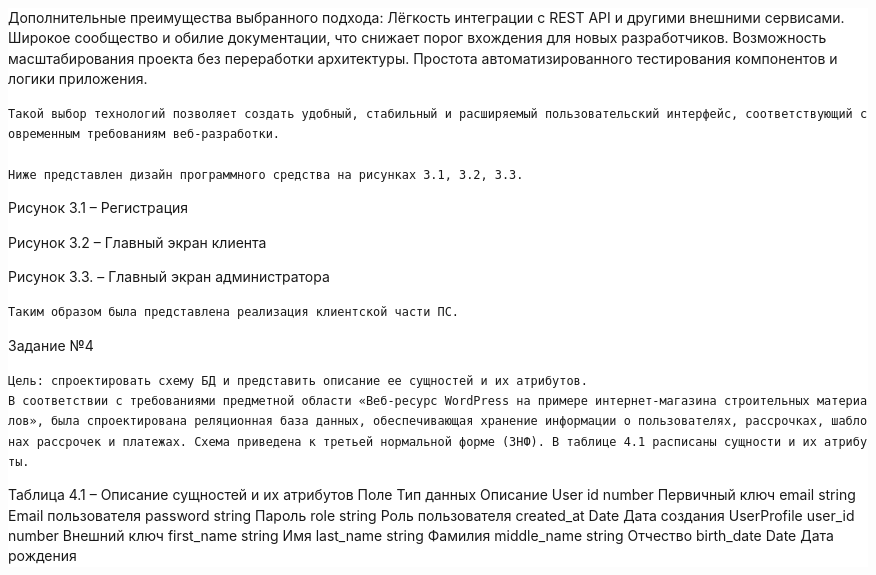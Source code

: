 Дополнительные преимущества выбранного подхода:
Лёгкость интеграции с REST API и другими внешними сервисами.
Широкое сообщество и обилие документации, что снижает порог вхождения для новых разработчиков.
Возможность масштабирования проекта без переработки архитектуры.
Простота автоматизированного тестирования компонентов и логики приложения.

	Такой выбор технологий позволяет создать удобный, стабильный и расширяемый пользовательский интерфейс, соответствующий современным требованиям веб-разработки.

	Ниже представлен дизайн программного средства на рисунках 3.1, 3.2, 3.3.



Рисунок 3.1 – Регистрация



Рисунок 3.2 – Главный экран клиента



Рисунок 3.3. – Главный экран администратора

	Таким образом была представлена реализация клиентской части ПС.


Задание №4


	Цель: спроектировать схему БД и представить описание ее сущностей и их атрибутов. 
	В соответствии с требованиями предметной области «Веб-ресурс WordPress на примере интернет-магазина строительных материалов», была спроектирована реляционная база данных, обеспечивающая хранение информации о пользователях, рассрочках, шаблонах рассрочек и платежах. Схема приведена к третьей нормальной форме (3НФ). В таблице 4.1 расписаны сущности и их атрибуты.

Таблица 4.1 – Описание сущностей и их атрибутов
Поле
Тип данных
Описание
User
id
number
Первичный ключ
email
string
Email пользователя
password
string
Пароль
role
string
Роль пользователя
created_at
Date
Дата создания
UserProfile
user_id
number
Внешний ключ
first_name
string
Имя
last_name
string
Фамилия
middle_name
string
Отчество
birth_date
Date
Дата рождения